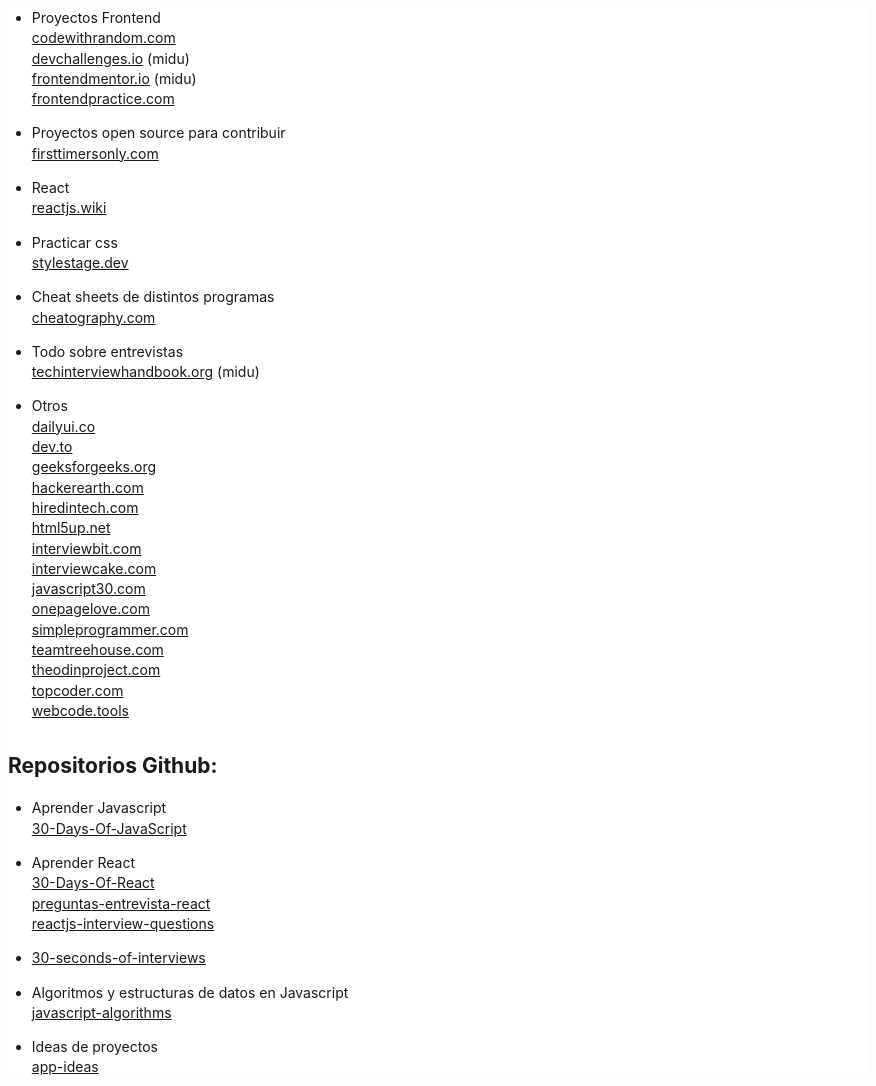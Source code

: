 - Proyectos Frontend  
  [codewithrandom.com](https://www.codewithrandom.com/)  
  [devchallenges.io](https://devchallenges.io/) (midu)  
  [frontendmentor.io](https://www.frontendmentor.io/) (midu)  
  [frontendpractice.com](https://www.frontendpractice.com/)  

- Proyectos open source para contribuir  
  [firsttimersonly.com](https://www.firsttimersonly.com/)  

- React  
  [reactjs.wiki](https://www.reactjs.wiki/)  

- Practicar css  
  [stylestage.dev](https://stylestage.dev/)  

- Cheat sheets de distintos programas  
  [cheatography.com](https://cheatography.com/)  
  
- Todo sobre entrevistas  
  [techinterviewhandbook.org](https://www.techinterviewhandbook.org/) (midu)  

- Otros  
  [dailyui.co](https://www.dailyui.co/)  
  [dev.to](https://dev.to/)  
  [geeksforgeeks.org](https://www.geeksforgeeks.org/)  
  [hackerearth.com](https://www.hackerearth.com/)  
  [hiredintech.com](https://www.hiredintech.com/)  
  [html5up.net](https://html5up.net/)  
  [interviewbit.com](https://www.interviewbit.com/)  
  [interviewcake.com](https://www.interviewcake.com/)  
  [javascript30.com](https://javascript30.com/)  
  [onepagelove.com](https://onepagelove.com/)  
  [simpleprogrammer.com](https://simpleprogrammer.com/)  
  [teamtreehouse.com](https://teamtreehouse.com/)  
  [theodinproject.com](https://www.theodinproject.com/)  
  [topcoder.com](https://www.topcoder.com/)  
  [webcode.tools](https://webcode.tools/)  


## Repositorios Github:

- Aprender Javascript  
  [30-Days-Of-JavaScript](https://github.com/Asabeneh/30-Days-Of-JavaScript)  

- Aprender React  
  [30-Days-Of-React](https://github.com/Asabeneh/30-Days-Of-React)  
  [preguntas-entrevista-react](https://github.com/midudev/preguntas-entrevista-react)  
  [reactjs-interview-questions](https://github.com/sudheerj/reactjs-interview-questions)  

- [30-seconds-of-interviews](https://github.com/30-seconds/30-seconds-of-interviews)
  
- Algoritmos y estructuras de datos en Javascript  
  [javascript-algorithms](https://github.com/trekhleb/javascript-algorithms)

- Ideas de proyectos  
  [app-ideas](https://github.com/florinpop17/app-ideas)
